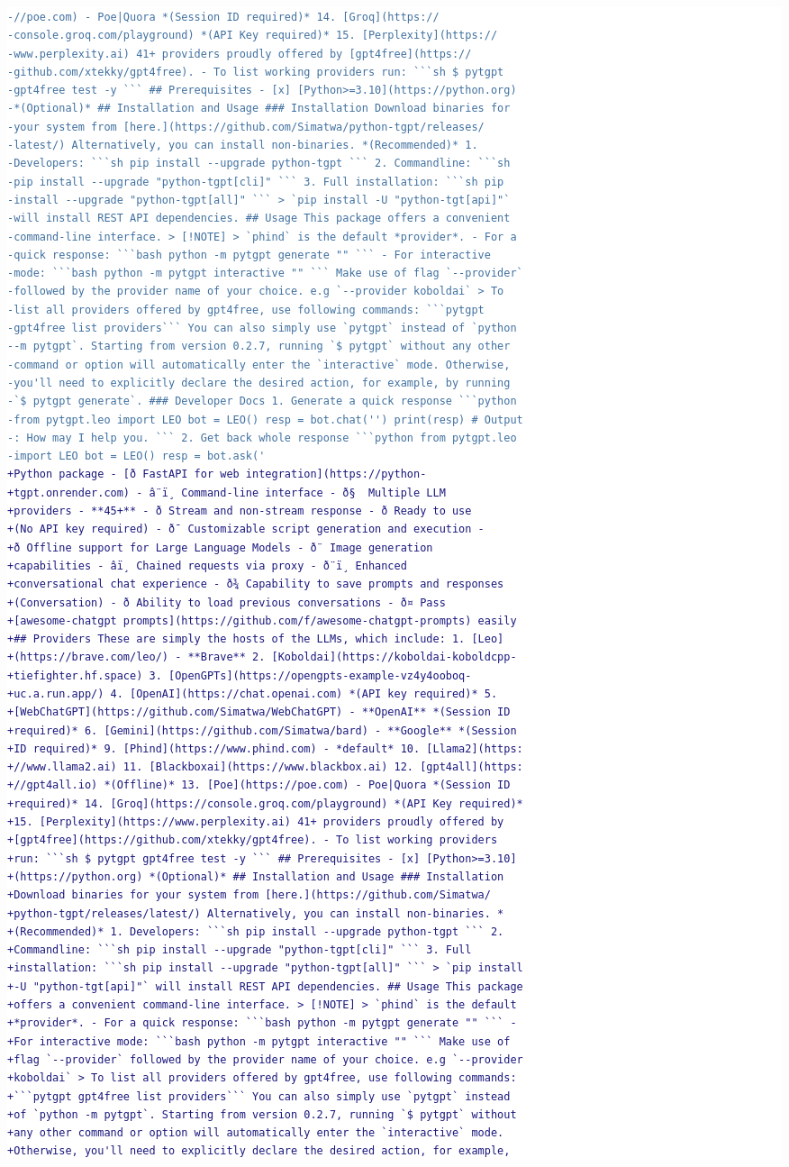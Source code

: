```diff
-//poe.com) - Poe|Quora *(Session ID required)* 14. [Groq](https://
-console.groq.com/playground) *(API Key required)* 15. [Perplexity](https://
-www.perplexity.ai) 41+ providers proudly offered by [gpt4free](https://
-github.com/xtekky/gpt4free). - To list working providers run: ```sh $ pytgpt
-gpt4free test -y ``` ## Prerequisites - [x] [Python>=3.10](https://python.org)
-*(Optional)* ## Installation and Usage ### Installation Download binaries for
-your system from [here.](https://github.com/Simatwa/python-tgpt/releases/
-latest/) Alternatively, you can install non-binaries. *(Recommended)* 1.
-Developers: ```sh pip install --upgrade python-tgpt ``` 2. Commandline: ```sh
-pip install --upgrade "python-tgpt[cli]" ``` 3. Full installation: ```sh pip
-install --upgrade "python-tgpt[all]" ``` > `pip install -U "python-tgt[api]"`
-will install REST API dependencies. ## Usage This package offers a convenient
-command-line interface. > [!NOTE] > `phind` is the default *provider*. - For a
-quick response: ```bash python -m pytgpt generate "" ``` - For interactive
-mode: ```bash python -m pytgpt interactive "" ``` Make use of flag `--provider`
-followed by the provider name of your choice. e.g `--provider koboldai` > To
-list all providers offered by gpt4free, use following commands: ```pytgpt
-gpt4free list providers``` You can also simply use `pytgpt` instead of `python
--m pytgpt`. Starting from version 0.2.7, running `$ pytgpt` without any other
-command or option will automatically enter the `interactive` mode. Otherwise,
-you'll need to explicitly declare the desired action, for example, by running
-`$ pytgpt generate`. ### Developer Docs 1. Generate a quick response ```python
-from pytgpt.leo import LEO bot = LEO() resp = bot.chat('') print(resp) # Output
-: How may I help you. ``` 2. Get back whole response ```python from pytgpt.leo
-import LEO bot = LEO() resp = bot.ask('
+Python package - [ð FastAPI for web integration](https://python-
+tgpt.onrender.com) - â¨ï¸ Command-line interface - ð§  Multiple LLM
+providers - **45+** - ð Stream and non-stream response - ð Ready to use
+(No API key required) - ð¯ Customizable script generation and execution -
+ð Offline support for Large Language Models - ð¨ Image generation
+capabilities - âï¸ Chained requests via proxy - ð¨ï¸ Enhanced
+conversational chat experience - ð¾ Capability to save prompts and responses
+(Conversation) - ð Ability to load previous conversations - ð¤ Pass
+[awesome-chatgpt prompts](https://github.com/f/awesome-chatgpt-prompts) easily
+## Providers These are simply the hosts of the LLMs, which include: 1. [Leo]
+(https://brave.com/leo/) - **Brave** 2. [Koboldai](https://koboldai-koboldcpp-
+tiefighter.hf.space) 3. [OpenGPTs](https://opengpts-example-vz4y4ooboq-
+uc.a.run.app/) 4. [OpenAI](https://chat.openai.com) *(API key required)* 5.
+[WebChatGPT](https://github.com/Simatwa/WebChatGPT) - **OpenAI** *(Session ID
+required)* 6. [Gemini](https://github.com/Simatwa/bard) - **Google** *(Session
+ID required)* 9. [Phind](https://www.phind.com) - *default* 10. [Llama2](https:
+//www.llama2.ai) 11. [Blackboxai](https://www.blackbox.ai) 12. [gpt4all](https:
+//gpt4all.io) *(Offline)* 13. [Poe](https://poe.com) - Poe|Quora *(Session ID
+required)* 14. [Groq](https://console.groq.com/playground) *(API Key required)*
+15. [Perplexity](https://www.perplexity.ai) 41+ providers proudly offered by
+[gpt4free](https://github.com/xtekky/gpt4free). - To list working providers
+run: ```sh $ pytgpt gpt4free test -y ``` ## Prerequisites - [x] [Python>=3.10]
+(https://python.org) *(Optional)* ## Installation and Usage ### Installation
+Download binaries for your system from [here.](https://github.com/Simatwa/
+python-tgpt/releases/latest/) Alternatively, you can install non-binaries. *
+(Recommended)* 1. Developers: ```sh pip install --upgrade python-tgpt ``` 2.
+Commandline: ```sh pip install --upgrade "python-tgpt[cli]" ``` 3. Full
+installation: ```sh pip install --upgrade "python-tgpt[all]" ``` > `pip install
+-U "python-tgt[api]"` will install REST API dependencies. ## Usage This package
+offers a convenient command-line interface. > [!NOTE] > `phind` is the default
+*provider*. - For a quick response: ```bash python -m pytgpt generate "" ``` -
+For interactive mode: ```bash python -m pytgpt interactive "" ``` Make use of
+flag `--provider` followed by the provider name of your choice. e.g `--provider
+koboldai` > To list all providers offered by gpt4free, use following commands:
+```pytgpt gpt4free list providers``` You can also simply use `pytgpt` instead
+of `python -m pytgpt`. Starting from version 0.2.7, running `$ pytgpt` without
+any other command or option will automatically enter the `interactive` mode.
+Otherwise, you'll need to explicitly declare the desired action, for example,
```